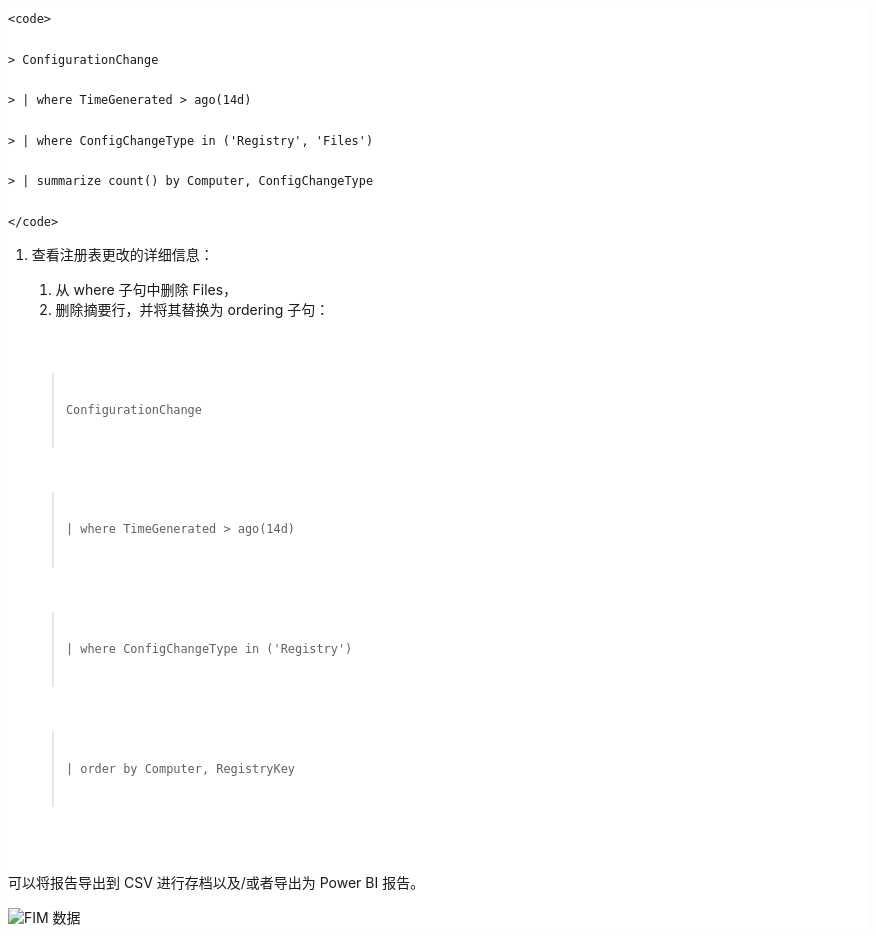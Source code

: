     <code>

    > ConfigurationChange

    > | where TimeGenerated > ago(14d)

    > | where ConfigChangeType in ('Registry', 'Files')

    > | summarize count() by Computer, ConfigChangeType

    </code>

1. 查看注册表更改的详细信息：

    1. 从 where 子句中删除 Files， 
    1. 删除摘要行，并将其替换为 ordering 子句：

    <code>

    > ConfigurationChange

    > | where TimeGenerated > ago(14d)

    > | where ConfigChangeType in ('Registry')

    > | order by Computer, RegistryKey

    </code>

可以将报告导出到 CSV 进行存档以及/或者导出为 Power BI 报告。  

![FIM 数据](./media/security-center-file-integrity-monitoring-baselines/baselines-data.png)